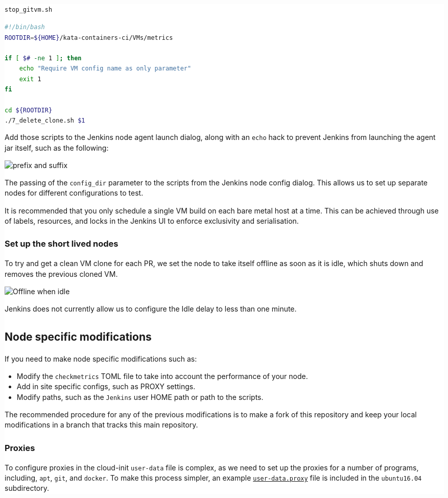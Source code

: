 `stop_gitvm.sh`
```bash
#!/bin/bash
ROOTDIR=${HOME}/kata-containers-ci/VMs/metrics

if [ $# -ne 1 ]; then
	echo "Require VM config name as only parameter"
	exit 1
fi

cd ${ROOTDIR}
./7_delete_clone.sh $1
```

Add those scripts to the Jenkins node agent launch dialog, along with an `echo` hack
to prevent Jenkins from launching the agent jar itself, such as the following:

![prefix and suffix](pictures/prefix_suffix.png)

The passing of the `config_dir` parameter to the scripts from the Jenkins node
config dialog. This allows us to set up separate nodes for different configurations
to test.

It is recommended that you only schedule a single VM build on each bare metal host
at a time. This can be achieved through use of labels, resources, and locks in the
Jenkins UI to enforce exclusivity and serialisation.

### Set up the short lived nodes

To try and get a clean VM clone for each PR, we set the node to take itself offline
as soon as it is idle, which shuts down and removes the previous cloned VM.

![Offline when idle](pictures/offline_idle.png)

Jenkins does not currently allow us to configure the Idle delay to less than one minute.

## Node specific modifications

If you need to make node specific modifications such as:

- Modify the `checkmetrics` TOML file to take into account the performance of your node.
- Add in site specific configs, such as PROXY settings.
- Modify paths, such as the `Jenkins` user HOME path or path to the scripts.

The recommended procedure for any of the previous modifications is to make a fork of
this repository and keep your local modifications in a branch that tracks this main
repository.

### Proxies

To configure proxies in the cloud-init `user-data` file is complex, as we need
to set up the proxies for a number of programs, including, `apt`, `git`, and `docker`. To
make this process simpler, an example [`user-data.proxy`](ubuntu16.04/user-data.proxy) file
is included in the `ubuntu16.04` subdirectory.
